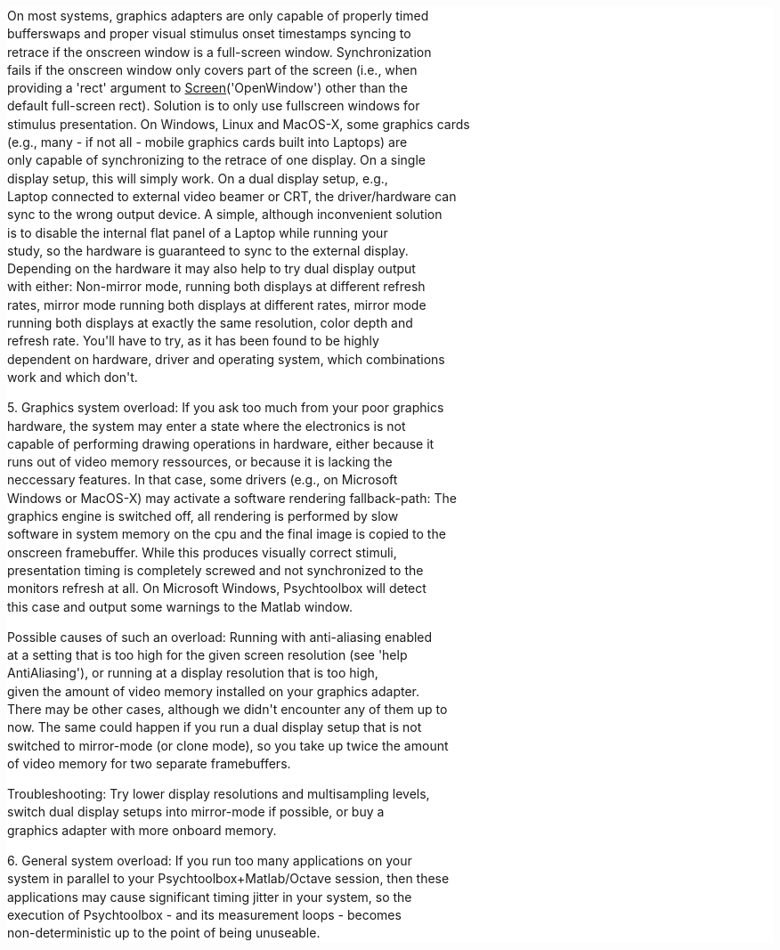 On most systems, graphics adapters are only capable of properly timed  
bufferswaps and proper visual stimulus onset timestamps syncing to  
retrace if the onscreen window is a full-screen window. Synchronization  
fails if the onscreen window only covers part of the screen (i.e., when  
providing a 'rect' argument to [Screen](/docs/Screen)('OpenWindow') other than the  
default full-screen rect). Solution is to only use fullscreen windows for  
stimulus presentation. On Windows, Linux and MacOS-X, some graphics cards  
(e.g., many - if not all - mobile graphics cards built into Laptops) are  
only capable of synchronizing to the retrace of one display. On a single  
display setup, this will simply work. On a dual display setup, e.g.,  
Laptop connected to external video beamer or CRT, the driver/hardware can  
sync to the wrong output device. A simple, although inconvenient solution  
is to disable the internal flat panel of a Laptop while running your  
study, so the hardware is guaranteed to sync to the external display.  
Depending on the hardware it may also help to try dual display output  
with either: Non-mirror mode, running both displays at different refresh  
rates, mirror mode running both displays at different rates, mirror mode  
running both displays at exactly the same resolution, color depth and  
refresh rate. You'll have to try, as it has been found to be highly  
dependent on hardware, driver and operating system, which combinations  
work and which don't.  

5\. Graphics system overload: If you ask too much from your poor graphics  
hardware, the system may enter a state where the electronics is not  
capable of performing drawing operations in hardware, either because it  
runs out of video memory ressources, or because it is lacking the  
neccessary features. In that case, some drivers (e.g., on Microsoft  
Windows or MacOS-X) may activate a software rendering fallback-path: The  
graphics engine is switched off, all rendering is performed by slow  
software in system memory on the cpu and the final image is copied to the  
onscreen framebuffer. While this produces visually correct stimuli,  
presentation timing is completely screwed and not synchronized to the  
monitors refresh at all. On Microsoft Windows, Psychtoolbox will detect  
this case and output some warnings to the Matlab window.  

Possible causes of such an overload: Running with anti-aliasing enabled  
at a setting that is too high for the given screen resolution (see 'help  
AntiAliasing'), or running at a display resolution that is too high,  
given the amount of video memory installed on your graphics adapter.  
There may be other cases, although we didn't encounter any of them up to  
now. The same could happen if you run a dual display setup that is not  
switched to mirror-mode (or clone mode), so you take up twice the amount  
of video memory for two separate framebuffers.  

Troubleshooting: Try lower display resolutions and multisampling levels,  
switch dual display setups into mirror-mode if possible, or buy a  
graphics adapter with more onboard memory.  

6\. General system overload: If you run too many applications on your  
system in parallel to your Psychtoolbox+Matlab/Octave session, then these  
applications may cause significant timing jitter in your system, so the  
execution of Psychtoolbox - and its measurement loops - becomes  
non-deterministic up to the point of being unuseable.  
